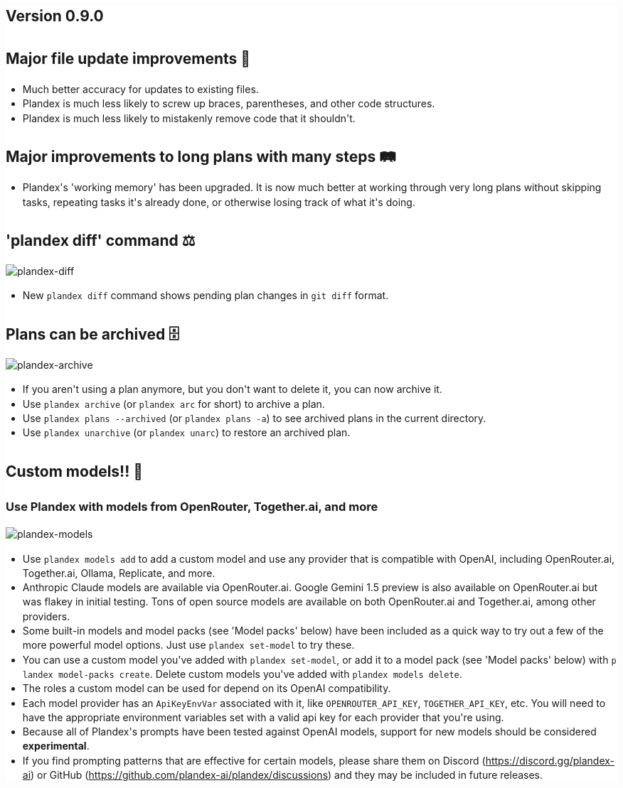 ## Version 0.9.0
## Major file update improvements 📄
- Much better accuracy for updates to existing files.
- Plandex is much less likely to screw up braces, parentheses, and other code structures.
- Plandex is much less likely to mistakenly remove code that it shouldn't.

## Major improvements to long plans with many steps 🛤️
- Plandex's 'working memory' has been upgraded. It is now much better at working through very long plans without skipping tasks, repeating tasks it's already done, or otherwise losing track of what it's doing.

## 'plandex diff' command ⚖️

![plandex-diff](https://github.com/plandex-ai/plandex/blob/03263a83d76785846fd472693aed03d36a68b86c/releases/images/cli/0.9.0/plandex-diff.gif)

- New `plandex diff` command shows pending plan changes in `git diff` format.

## Plans can be archived 🗄️

![plandex-archive](https://github.com/plandex-ai/plandex/blob/03263a83d76785846fd472693aed03d36a68b86c/releases/images/cli/0.9.0/plandex-archive.gif)

- If you aren't using a plan anymore, but you don't want to delete it, you can now archive it.
- Use `plandex archive` (or `plandex arc` for short) to archive a plan.
- Use `plandex plans --archived` (or `plandex plans -a`) to see archived plans in the current directory.
- Use `plandex unarchive` (or `plandex unarc`) to restore an archived plan.

## Custom models!! 🧠
### Use Plandex with models from OpenRouter, Together.ai, and more

![plandex-models](https://github.com/plandex-ai/plandex/blob/03263a83d76785846fd472693aed03d36a68b86c/releases/images/cli/0.9.0/plandex-models.gif)

- Use `plandex models add` to add a custom model and use any provider that is compatible with OpenAI, including OpenRouter.ai, Together.ai, Ollama, Replicate, and more.
- Anthropic Claude models are available via OpenRouter.ai. Google Gemini 1.5 preview is also available on OpenRouter.ai but was flakey in initial testing. Tons of open source models are available on both OpenRouter.ai and Together.ai, among other providers.
- Some built-in models and model packs (see 'Model packs' below) have been included as a quick way to try out a few of the more powerful model options. Just use `plandex set-model` to try these.
- You can use a custom model you've added with `plandex set-model`, or add it to a model pack (see 'Model packs' below) with `plandex model-packs create`. Delete custom models you've added with `plandex models delete`.
- The roles a custom model can be used for depend on its OpenAI compatibility.
- Each model provider has an `ApiKeyEnvVar` associated with it, like `OPENROUTER_API_KEY`, `TOGETHER_API_KEY`, etc. You will need to have the appropriate environment variables set with a valid api key for each provider that you're using.
- Because all of Plandex's prompts have been tested against OpenAI models, support for new models should be considered **experimental**.
- If you find prompting patterns that are effective for certain models, please share them on Discord (https://discord.gg/plandex-ai) or GitHub (https://github.com/plandex-ai/plandex/discussions) and they may be included in future releases.
